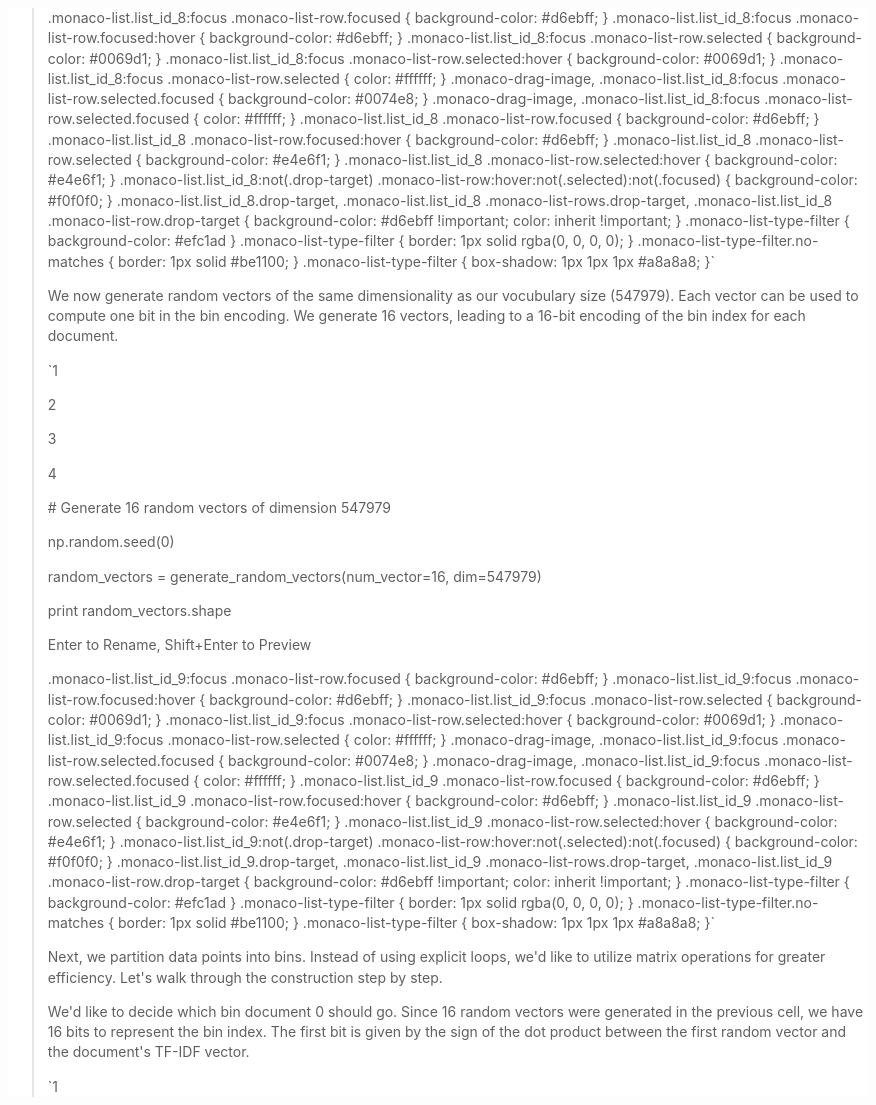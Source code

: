> .monaco-list.list_id_8:focus .monaco-list-row.focused { background-color: #d6ebff; } .monaco-list.list_id_8:focus .monaco-list-row.focused:hover { background-color: #d6ebff; } .monaco-list.list_id_8:focus .monaco-list-row.selected { background-color: #0069d1; } .monaco-list.list_id_8:focus .monaco-list-row.selected:hover { background-color: #0069d1; } .monaco-list.list_id_8:focus .monaco-list-row.selected { color: #ffffff; } .monaco-drag-image, .monaco-list.list_id_8:focus .monaco-list-row.selected.focused { background-color: #0074e8; } .monaco-drag-image, .monaco-list.list_id_8:focus .monaco-list-row.selected.focused { color: #ffffff; } .monaco-list.list_id_8 .monaco-list-row.focused { background-color: #d6ebff; } .monaco-list.list_id_8 .monaco-list-row.focused:hover { background-color: #d6ebff; } .monaco-list.list_id_8 .monaco-list-row.selected { background-color: #e4e6f1; } .monaco-list.list_id_8 .monaco-list-row.selected:hover { background-color: #e4e6f1; } .monaco-list.list_id_8:not(.drop-target) .monaco-list-row:hover:not(.selected):not(.focused) { background-color: #f0f0f0; } .monaco-list.list_id_8.drop-target, .monaco-list.list_id_8 .monaco-list-rows.drop-target, .monaco-list.list_id_8 .monaco-list-row.drop-target { background-color: #d6ebff !important; color: inherit !important; } .monaco-list-type-filter { background-color: #efc1ad } .monaco-list-type-filter { border: 1px solid rgba(0, 0, 0, 0); } .monaco-list-type-filter.no-matches { border: 1px solid #be1100; } .monaco-list-type-filter { box-shadow: 1px 1px 1px #a8a8a8; }` 
> 
> We now generate random vectors of the same dimensionality as our vocubulary size (547979). Each vector can be used to compute one bit in the bin encoding. We generate 16 vectors, leading to a 16-bit encoding of the bin index for each document.
> 
>  `1
> 
> 2
> 
> 3
> 
> 4
> 
> # Generate 16 random vectors of dimension 547979
> 
> np.random.seed(0)
> 
> random_vectors = generate_random_vectors(num_vector=16, dim=547979)
> 
> print random_vectors.shape
> 
> Enter to Rename, Shift+Enter to Preview
> 
> .monaco-list.list_id_9:focus .monaco-list-row.focused { background-color: #d6ebff; } .monaco-list.list_id_9:focus .monaco-list-row.focused:hover { background-color: #d6ebff; } .monaco-list.list_id_9:focus .monaco-list-row.selected { background-color: #0069d1; } .monaco-list.list_id_9:focus .monaco-list-row.selected:hover { background-color: #0069d1; } .monaco-list.list_id_9:focus .monaco-list-row.selected { color: #ffffff; } .monaco-drag-image, .monaco-list.list_id_9:focus .monaco-list-row.selected.focused { background-color: #0074e8; } .monaco-drag-image, .monaco-list.list_id_9:focus .monaco-list-row.selected.focused { color: #ffffff; } .monaco-list.list_id_9 .monaco-list-row.focused { background-color: #d6ebff; } .monaco-list.list_id_9 .monaco-list-row.focused:hover { background-color: #d6ebff; } .monaco-list.list_id_9 .monaco-list-row.selected { background-color: #e4e6f1; } .monaco-list.list_id_9 .monaco-list-row.selected:hover { background-color: #e4e6f1; } .monaco-list.list_id_9:not(.drop-target) .monaco-list-row:hover:not(.selected):not(.focused) { background-color: #f0f0f0; } .monaco-list.list_id_9.drop-target, .monaco-list.list_id_9 .monaco-list-rows.drop-target, .monaco-list.list_id_9 .monaco-list-row.drop-target { background-color: #d6ebff !important; color: inherit !important; } .monaco-list-type-filter { background-color: #efc1ad } .monaco-list-type-filter { border: 1px solid rgba(0, 0, 0, 0); } .monaco-list-type-filter.no-matches { border: 1px solid #be1100; } .monaco-list-type-filter { box-shadow: 1px 1px 1px #a8a8a8; }` 
> 
> Next, we partition data points into bins. Instead of using explicit loops, we'd like to utilize matrix operations for greater efficiency. Let's walk through the construction step by step.
> 
> We'd like to decide which bin document 0 should go. Since 16 random vectors were generated in the previous cell, we have 16 bits to represent the bin index. The first bit is given by the sign of the dot product between the first random vector and the document's TF-IDF vector.
> 
>  `1